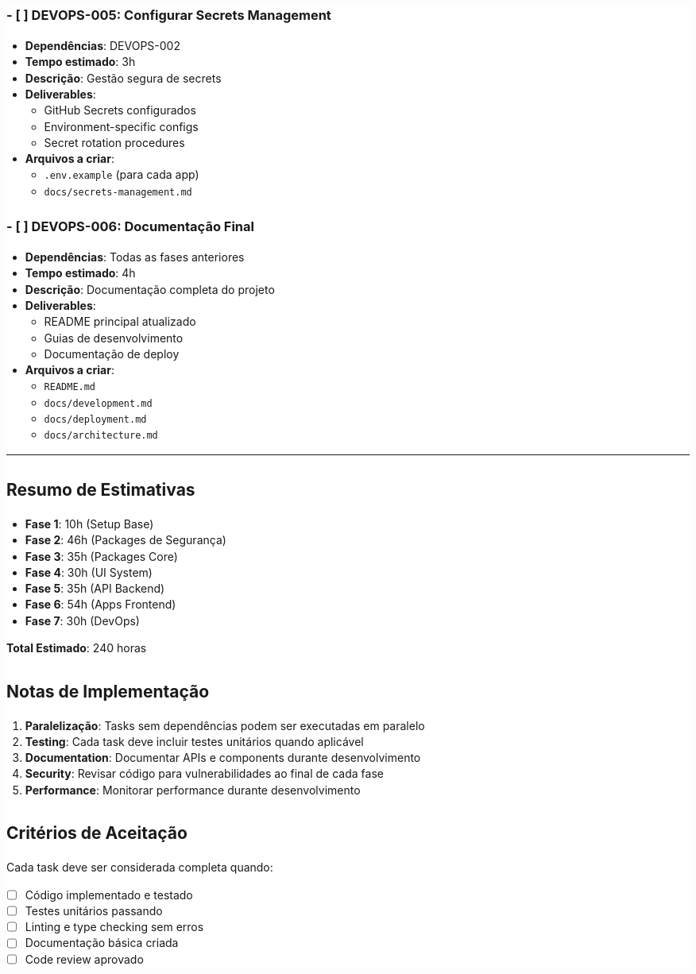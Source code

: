 ### - [ ] DEVOPS-005: Configurar Secrets Management

- **Dependências**: DEVOPS-002
- **Tempo estimado**: 3h
- **Descrição**: Gestão segura de secrets
- **Deliverables**:
  - GitHub Secrets configurados
  - Environment-specific configs
  - Secret rotation procedures
- **Arquivos a criar**:
  - `.env.example` (para cada app)
  - `docs/secrets-management.md`

### - [ ] DEVOPS-006: Documentação Final

- **Dependências**: Todas as fases anteriores
- **Tempo estimado**: 4h
- **Descrição**: Documentação completa do projeto
- **Deliverables**:
  - README principal atualizado
  - Guias de desenvolvimento
  - Documentação de deploy
- **Arquivos a criar**:
  - `README.md`
  - `docs/development.md`
  - `docs/deployment.md`
  - `docs/architecture.md`

---

## Resumo de Estimativas

- **Fase 1**: 10h (Setup Base)
- **Fase 2**: 46h (Packages de Segurança)
- **Fase 3**: 35h (Packages Core)
- **Fase 4**: 30h (UI System)
- **Fase 5**: 35h (API Backend)
- **Fase 6**: 54h (Apps Frontend)
- **Fase 7**: 30h (DevOps)

**Total Estimado**: 240 horas

## Notas de Implementação

1. **Paralelização**: Tasks sem dependências podem ser executadas em paralelo
2. **Testing**: Cada task deve incluir testes unitários quando aplicável
3. **Documentation**: Documentar APIs e components durante desenvolvimento
4. **Security**: Revisar código para vulnerabilidades ao final de cada fase
5. **Performance**: Monitorar performance durante desenvolvimento

## Critérios de Aceitação

Cada task deve ser considerada completa quando:

- [ ] Código implementado e testado
- [ ] Testes unitários passando
- [ ] Linting e type checking sem erros
- [ ] Documentação básica criada
- [ ] Code review aprovado
